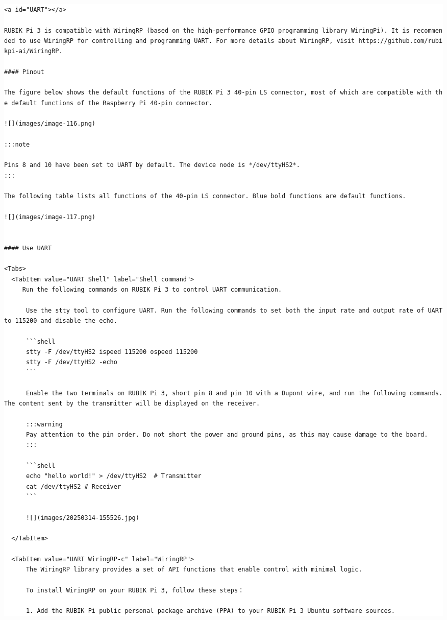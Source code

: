   ```
<a id="UART"></a>

RUBIK Pi 3 is compatible with WiringRP (based on the high-performance GPIO programming library WiringPi). It is recommended to use WiringRP for controlling and programming UART. For more details about WiringRP, visit https://github.com/rubikpi-ai/WiringRP.

#### Pinout

The figure below shows the default functions of the RUBIK Pi 3 40-pin LS connector, most of which are compatible with the default functions of the Raspberry Pi 40-pin connector.

![](images/image-116.png)

:::note

Pins 8 and 10 have been set to UART by default. The device node is */dev/ttyHS2*.
:::

The following table lists all functions of the 40-pin LS connector. Blue bold functions are default functions.

![](images/image-117.png)


#### Use UART

<Tabs>
    <TabItem value="UART Shell" label="Shell command">
       Run the following commands on RUBIK Pi 3 to control UART communication.

        Use the stty tool to configure UART. Run the following commands to set both the input rate and output rate of UART to 115200 and disable the echo.

        ```shell
        stty -F /dev/ttyHS2 ispeed 115200 ospeed 115200
        stty -F /dev/ttyHS2 -echo
        ```

        Enable the two terminals on RUBIK Pi 3, short pin 8 and pin 10 with a Dupont wire, and run the following commands. The content sent by the transmitter will be displayed on the receiver.

        :::warning
        Pay attention to the pin order. Do not short the power and ground pins, as this may cause damage to the board.
        :::

        ```shell
        echo "hello world!" > /dev/ttyHS2  # Transmitter
        cat /dev/ttyHS2 # Receiver
        ```

        ![](images/20250314-155526.jpg)

    </TabItem>

    <TabItem value="UART WiringRP-c" label="WiringRP">
        The WiringRP library provides a set of API functions that enable control with minimal logic.

        To install WiringRP on your RUBIK Pi 3, follow these steps：

        1. Add the RUBIK Pi public personal package archive (PPA) to your RUBIK Pi 3 Ubuntu software sources.
  ```